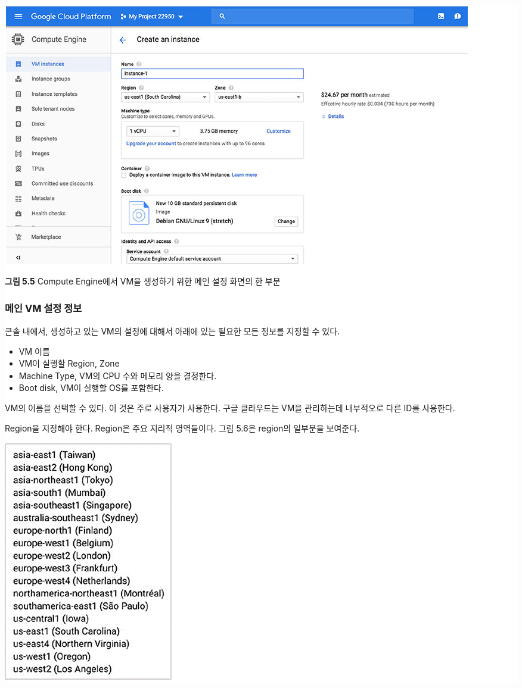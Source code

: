 ![5.5_create_vm_compute_engine](./img/ch05/5.5_create_vm_compute_engine.png)

**그림 5.5** Compute Engine에서 VM을 생성하기 위한 메인 설정 화면의 한 부분

### 메인 VM 설정 정보

콘솔 내에서, 생성하고 있는 VM의 설정에 대해서 아래에 있는 필요한 모든 정보를 지정할 수 있다.
* VM 이름
* VM이 실행할 Region, Zone
* Machine Type, VM의 CPU 수와 메모리 양을 결정한다.
* Boot disk, VM이 실행할 OS를 포함한다.

VM의 이름을 선택할 수 있다. 이 것은 주로 사용자가 사용한다. 구글 클라우드는 VM을 관리하는데 내부적오로 다른 ID를 사용한다.

Region을 지정해야 한다. Region은 주요 지리적 영역들이다. 그림 5.6은 region의 일부분을 보여준다.

![5.6_regions](./img/ch05/5.6_regions.png)
